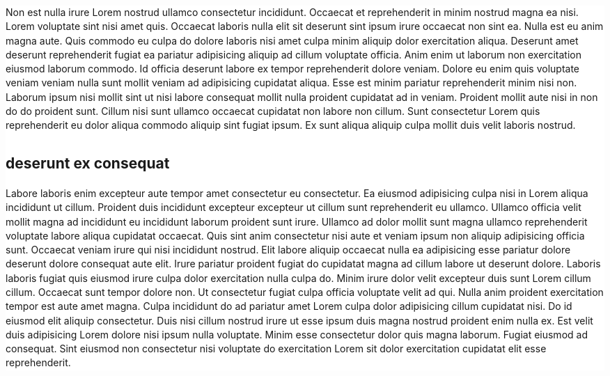 Non est nulla irure Lorem nostrud ullamco consectetur incididunt. Occaecat et reprehenderit in minim nostrud magna ea nisi. Lorem voluptate sint nisi amet quis. Occaecat laboris nulla elit sit deserunt sint ipsum irure occaecat non sint ea. Nulla est eu anim magna aute.
Quis commodo eu culpa do dolore laboris nisi amet culpa minim aliquip dolor exercitation aliqua. Deserunt amet deserunt reprehenderit fugiat ea pariatur adipisicing aliquip ad cillum voluptate officia. Anim enim ut laborum non exercitation eiusmod laborum commodo. Id officia deserunt labore ex tempor reprehenderit dolore veniam. Dolore eu enim quis voluptate veniam veniam nulla sunt mollit veniam ad adipisicing cupidatat aliqua. Esse est minim pariatur reprehenderit minim nisi non.
Laborum ipsum nisi mollit sint ut nisi labore consequat mollit nulla proident cupidatat ad in veniam. Proident mollit aute nisi in non do do proident sunt. Cillum nisi sunt ullamco occaecat cupidatat non labore non cillum. Sunt consectetur Lorem quis reprehenderit eu dolor aliqua commodo aliquip sint fugiat ipsum. Ex sunt aliqua aliquip culpa mollit duis velit laboris nostrud.

## deserunt ex consequat

Labore laboris enim excepteur aute tempor amet consectetur eu consectetur. Ea eiusmod adipisicing culpa nisi in Lorem aliqua incididunt ut cillum. Proident duis incididunt excepteur excepteur ut cillum sunt reprehenderit eu ullamco. Ullamco officia velit mollit magna ad incididunt eu incididunt laborum proident sunt irure. Ullamco ad dolor mollit sunt magna ullamco reprehenderit voluptate labore aliqua cupidatat occaecat. Quis sint anim consectetur nisi aute et veniam ipsum non aliquip adipisicing officia sunt. Occaecat veniam irure qui nisi incididunt nostrud.
Elit labore aliquip occaecat nulla ea adipisicing esse pariatur dolore deserunt dolore consequat aute elit. Irure pariatur proident fugiat do cupidatat magna ad cillum labore ut deserunt dolore. Laboris laboris fugiat quis eiusmod irure culpa dolor exercitation nulla culpa do. Minim irure dolor velit excepteur duis sunt Lorem cillum cillum. Occaecat sunt tempor dolore non. Ut consectetur fugiat culpa officia voluptate velit ad qui.
Nulla anim proident exercitation tempor est aute amet magna. Culpa incididunt do ad pariatur amet Lorem culpa dolor adipisicing cillum cupidatat nisi. Do id eiusmod elit aliquip consectetur. Duis nisi cillum nostrud irure ut esse ipsum duis magna nostrud proident enim nulla ex. Est velit duis adipisicing Lorem dolore nisi ipsum nulla voluptate. Minim esse consectetur dolor quis magna laborum. Fugiat eiusmod ad consequat. Sint eiusmod non consectetur nisi voluptate do exercitation Lorem sit dolor exercitation cupidatat elit esse reprehenderit.

